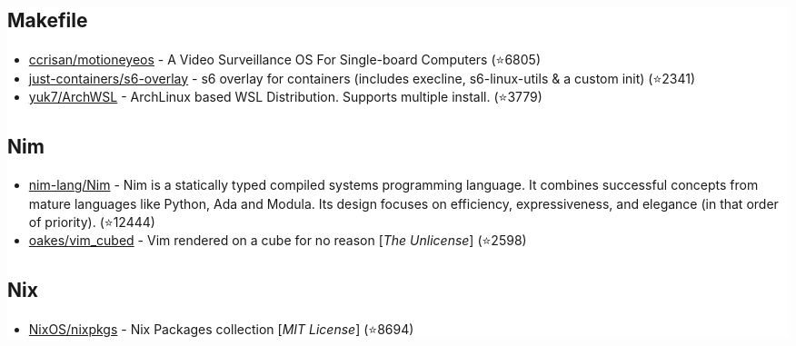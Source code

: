 ## Makefile

  - [ccrisan/motioneyeos](https://github.com/ccrisan/motioneyeos) - A Video Surveillance OS For Single-board Computers (⭐️6805)
  - [just-containers/s6-overlay](https://github.com/just-containers/s6-overlay) - s6 overlay for containers (includes execline, s6-linux-utils & a custom init) (⭐️2341)
  - [yuk7/ArchWSL](https://github.com/yuk7/ArchWSL) - ArchLinux based WSL Distribution. Supports multiple install. (⭐️3779)

## Nim

  - [nim-lang/Nim](https://github.com/nim-lang/Nim) - Nim is a statically typed compiled systems programming language. It combines successful concepts from mature languages like Python, Ada and Modula. Its design focuses on efficiency, expressiveness, and elegance (in that order of priority). (⭐️12444)
  - [oakes/vim_cubed](https://github.com/oakes/vim_cubed) - Vim rendered on a cube for no reason \[*The Unlicense*\] (⭐️2598)

## Nix

  - [NixOS/nixpkgs](https://github.com/NixOS/nixpkgs) - Nix Packages collection \[*MIT License*\] (⭐️8694)

